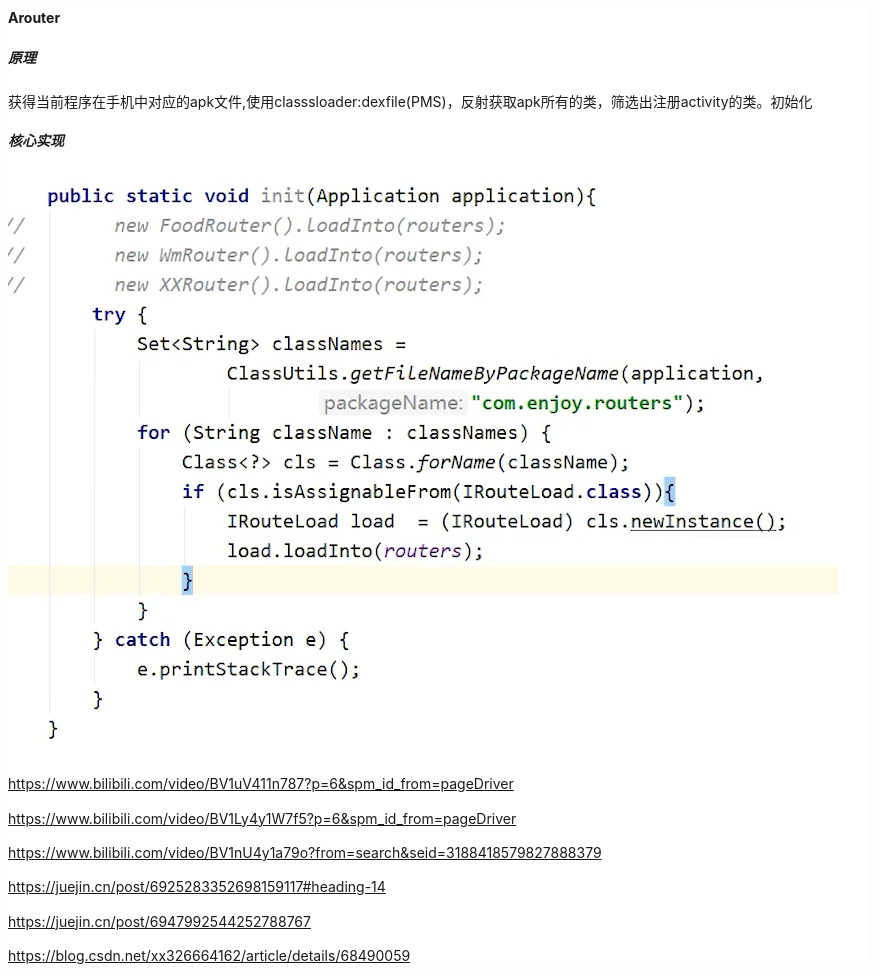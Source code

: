 

#### Arouter

##### 原理

获得当前程序在手机中对应的apk文件,使用classsloader:dexfile(PMS)，反射获取apk所有的类，筛选出注册activity的类。初始化



##### 核心实现



![](annotation/2021-08-12_1.18_arouter.png)

https://www.bilibili.com/video/BV1uV411n787?p=6&spm_id_from=pageDriver

https://www.bilibili.com/video/BV1Ly4y1W7f5?p=6&spm_id_from=pageDriver

https://www.bilibili.com/video/BV1nU4y1a79o?from=search&seid=3188418579827888379



https://juejin.cn/post/6925283352698159117#heading-14

https://juejin.cn/post/6947992544252788767

https://blog.csdn.net/xx326664162/article/details/68490059
